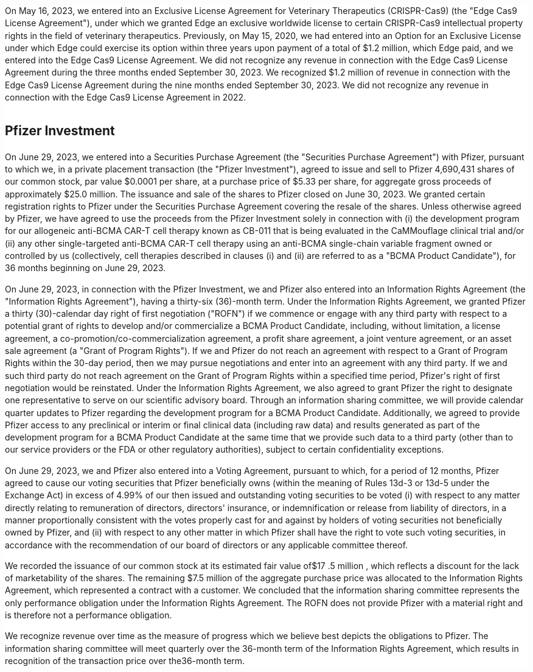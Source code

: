 <p>On May 16, 2023, we entered into an Exclusive License Agreement for Veterinary Therapeutics (CRISPR-Cas9) (the "Edge Cas9 License Agreement"), under which we granted Edge an exclusive worldwide license to certain CRISPR-Cas9 intellectual property rights in the field of veterinary therapeutics. Previously, on May 15, 2020, we had entered into an Option for an Exclusive License under which Edge could exercise its option within three years upon payment of a total of $1.2 million, which Edge paid, and we entered into the Edge Cas9 License Agreement. We did not recognize any revenue in connection with the Edge Cas9 License Agreement during the three months ended September 30, 2023. We recognized $1.2 million of revenue in connection with the Edge Cas9 License Agreement during the nine months ended September 30, 2023. We did not recognize any revenue in connection with the Edge Cas9 License Agreement in 2022.</p>
<h2>Pfizer Investment</h2>
<p>On June 29, 2023, we entered into a Securities Purchase Agreement (the "Securities Purchase Agreement") with Pfizer, pursuant to which we, in a private placement transaction (the "Pfizer Investment"), agreed to issue and sell to Pfizer 4,690,431 shares of our common stock, par value $0.0001 per share, at a purchase price of $5.33 per share, for aggregate gross proceeds of approximately $25.0 million. The issuance and sale of the shares to Pfizer closed on June 30, 2023. We granted certain registration rights to Pfizer under the Securities Purchase Agreement covering the resale of the shares. Unless otherwise agreed by Pfizer, we have agreed to use the proceeds from the Pfizer Investment solely in connection with (i) the development program for our allogeneic anti-BCMA CAR-T cell therapy known as CB-011 that is being evaluated in the CaMMouflage clinical trial and/or (ii) any other single-targeted anti-BCMA CAR-T cell therapy using an anti-BCMA single-chain variable fragment owned or controlled by us (collectively, cell therapies described in clauses (i) and (ii) are referred to as a "BCMA Product Candidate"), for 36 months beginning on June 29, 2023.</p>
<p>On June 29, 2023, in connection with the Pfizer Investment, we and Pfizer also entered into an Information Rights Agreement (the "Information Rights Agreement"), having a thirty-six (36)-month term. Under the Information Rights Agreement, we granted Pfizer a thirty (30)-calendar day right of first negotiation ("ROFN") if we commence or engage with any third party with respect to a potential grant of rights to develop and/or commercialize a BCMA Product Candidate, including, without limitation, a license agreement, a co-promotion/co-commercialization agreement, a profit share agreement, a joint venture agreement, or an asset sale agreement (a "Grant of Program Rights"). If we and Pfizer do not reach an agreement with respect to a Grant of Program Rights within the 30-day period, then we may pursue negotiations and enter into an agreement with any third party. If we and such third party do not reach agreement on the Grant of Program Rights within a specified time period, Pfizer's right of first negotiation would be reinstated. Under the Information Rights Agreement, we also agreed to grant Pfizer the right to designate one representative to serve on our scientific advisory board. Through an information sharing committee, we will provide calendar quarter updates to Pfizer regarding the development program for a BCMA Product Candidate. Additionally, we agreed to provide Pfizer access to any preclinical or interim or final clinical data (including raw data) and results generated as part of the development program for a BCMA Product Candidate at the same time that we provide such data to a third party (other than to our service providers or the FDA or other regulatory authorities), subject to certain confidentiality exceptions.</p>
<p>On June 29, 2023, we and Pfizer also entered into a Voting Agreement, pursuant to which, for a period of 12 months, Pfizer agreed to cause our voting securities that Pfizer beneficially owns (within the meaning of Rules 13d-3 or 13d-5 under the Exchange Act) in excess of 4.99% of our then issued and outstanding voting securities to be voted (i) with respect to any matter directly relating to remuneration of directors, directors' insurance, or indemnification or release from liability of directors, in a manner proportionally consistent with the votes properly cast for and against by holders of voting securities not beneficially owned by Pfizer, and (ii) with respect to any other matter in which Pfizer shall have the right to vote such voting securities, in accordance with the recommendation of our board of directors or any applicable committee thereof.</p>
<p>We recorded the issuance of our common stock at its estimated fair value of$17 .5 million , which reflects a discount for the lack of marketability of the shares. The remaining $7.5 million of the aggregate purchase price was allocated to the Information Rights Agreement, which represented a contract with a customer. We concluded that the information sharing committee represents the only performance obligation under the Information Rights Agreement. The ROFN does not provide Pfizer with a material right and is therefore not a performance obligation.</p>
<p>We recognize revenue over time as the measure of progress which we believe best depicts the obligations to Pfizer. The information sharing committee will meet quarterly over the 36-month term of the Information Rights Agreement, which results in recognition of the transaction price over the36-month term.</p>